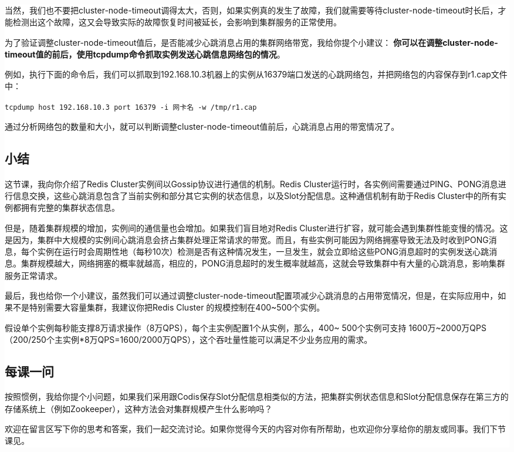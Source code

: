 当然，我们也不要把cluster-node-timeout调得太大，否则，如果实例真的发生了故障，我们就需要等待cluster-node-timeout时长后，才能检测出这个故障，这又会导致实际的故障恢复时间被延长，会影响到集群服务的正常使用。

为了验证调整cluster-node-timeout值后，是否能减少心跳消息占用的集群网络带宽，我给你提个小建议： **你可以在调整cluster-node-timeout值的前后，使用tcpdump命令抓取实例发送心跳信息网络包的情况**。

例如，执行下面的命令后，我们可以抓取到192.168.10.3机器上的实例从16379端口发送的心跳网络包，并把网络包的内容保存到r1.cap文件中：

```
tcpdump host 192.168.10.3 port 16379 -i 网卡名 -w /tmp/r1.cap

```

通过分析网络包的数量和大小，就可以判断调整cluster-node-timeout值前后，心跳消息占用的带宽情况了。

## 小结

这节课，我向你介绍了Redis Cluster实例间以Gossip协议进行通信的机制。Redis Cluster运行时，各实例间需要通过PING、PONG消息进行信息交换，这些心跳消息包含了当前实例和部分其它实例的状态信息，以及Slot分配信息。这种通信机制有助于Redis Cluster中的所有实例都拥有完整的集群状态信息。

但是，随着集群规模的增加，实例间的通信量也会增加。如果我们盲目地对Redis Cluster进行扩容，就可能会遇到集群性能变慢的情况。这是因为，集群中大规模的实例间心跳消息会挤占集群处理正常请求的带宽。而且，有些实例可能因为网络拥塞导致无法及时收到PONG消息，每个实例在运行时会周期性地（每秒10次）检测是否有这种情况发生，一旦发生，就会立即给这些PONG消息超时的实例发送心跳消息。集群规模越大，网络拥塞的概率就越高，相应的，PONG消息超时的发生概率就越高，这就会导致集群中有大量的心跳消息，影响集群服务正常请求。

最后，我也给你一个小建议，虽然我们可以通过调整cluster-node-timeout配置项减少心跳消息的占用带宽情况，但是，在实际应用中，如果不是特别需要大容量集群，我建议你把Redis Cluster 的规模控制在400~500个实例。

假设单个实例每秒能支撑8万请求操作（8万QPS），每个主实例配置1个从实例，那么，400~ 500个实例可支持 1600万~2000万QPS（200/250个主实例\*8万QPS=1600/2000万QPS），这个吞吐量性能可以满足不少业务应用的需求。

## 每课一问

按照惯例，我给你提个小问题，如果我们采用跟Codis保存Slot分配信息相类似的方法，把集群实例状态信息和Slot分配信息保存在第三方的存储系统上（例如Zookeeper），这种方法会对集群规模产生什么影响吗？

欢迎在留言区写下你的思考和答案，我们一起交流讨论。如果你觉得今天的内容对你有所帮助，也欢迎你分享给你的朋友或同事。我们下节课见。